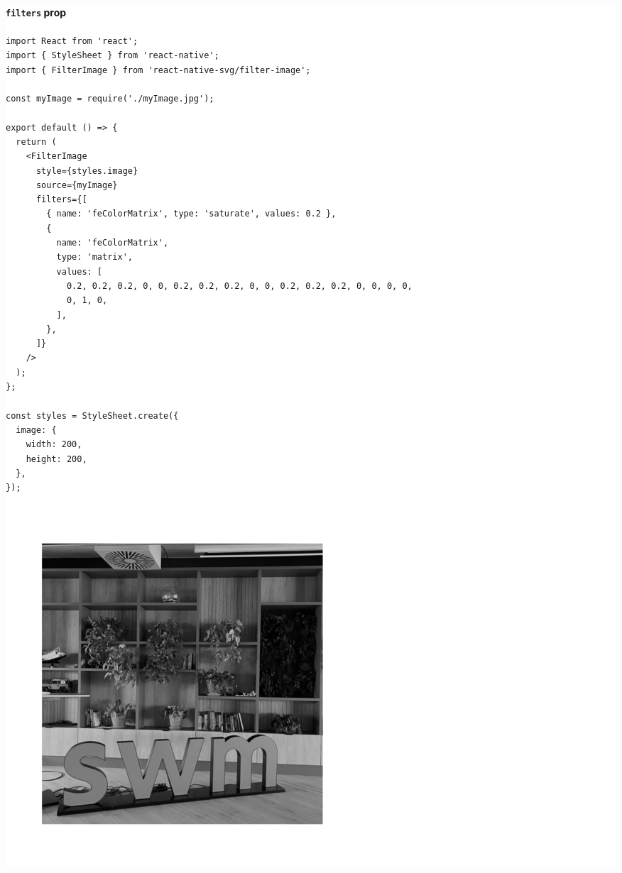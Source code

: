 #### `filters` prop

```tsx
import React from 'react';
import { StyleSheet } from 'react-native';
import { FilterImage } from 'react-native-svg/filter-image';

const myImage = require('./myImage.jpg');

export default () => {
  return (
    <FilterImage
      style={styles.image}
      source={myImage}
      filters={[
        { name: 'feColorMatrix', type: 'saturate', values: 0.2 },
        {
          name: 'feColorMatrix',
          type: 'matrix',
          values: [
            0.2, 0.2, 0.2, 0, 0, 0.2, 0.2, 0.2, 0, 0, 0.2, 0.2, 0.2, 0, 0, 0, 0,
            0, 1, 0,
          ],
        },
      ]}
    />
  );
};

const styles = StyleSheet.create({
  image: {
    width: 200,
    height: 200,
  },
});
```

![FilterImage](./screenshots/filterImage.png)
